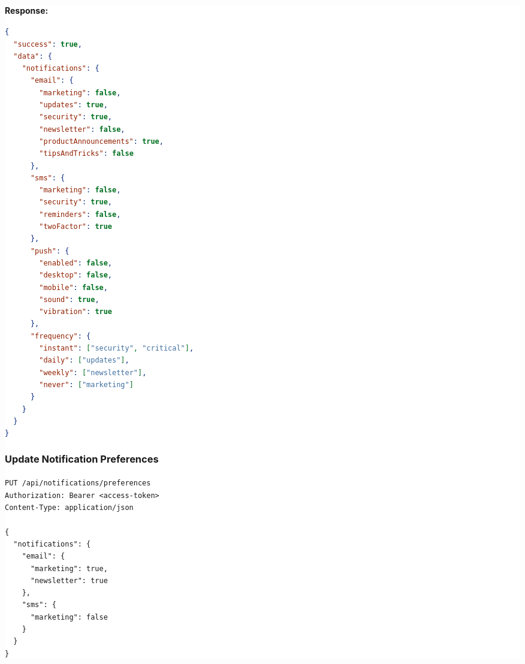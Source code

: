 **Response:**
```json
{
  "success": true,
  "data": {
    "notifications": {
      "email": {
        "marketing": false,
        "updates": true,
        "security": true,
        "newsletter": false,
        "productAnnouncements": true,
        "tipsAndTricks": false
      },
      "sms": {
        "marketing": false,
        "security": true,
        "reminders": false,
        "twoFactor": true
      },
      "push": {
        "enabled": false,
        "desktop": false,
        "mobile": false,
        "sound": true,
        "vibration": true
      },
      "frequency": {
        "instant": ["security", "critical"],
        "daily": ["updates"],
        "weekly": ["newsletter"],
        "never": ["marketing"]
      }
    }
  }
}
```

### Update Notification Preferences

```http
PUT /api/notifications/preferences
Authorization: Bearer <access-token>
Content-Type: application/json

{
  "notifications": {
    "email": {
      "marketing": true,
      "newsletter": true
    },
    "sms": {
      "marketing": false
    }
  }
}
```

